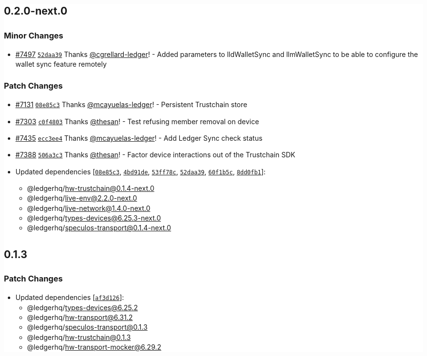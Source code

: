 ## 0.2.0-next.0

### Minor Changes

- [#7497](https://github.com/LedgerHQ/ledger-live/pull/7497) [`52daa39`](https://github.com/LedgerHQ/ledger-live/commit/52daa3998709ac3538afd447fe771faa3e3441be) Thanks [@cgrellard-ledger](https://github.com/cgrellard-ledger)! - Added parameters to lldWalletSync and llmWalletSync to be able to configure the wallet sync feature remotely

### Patch Changes

- [#7131](https://github.com/LedgerHQ/ledger-live/pull/7131) [`08e85c3`](https://github.com/LedgerHQ/ledger-live/commit/08e85c3fbaf5e27b072e39730f9ceb4135a59d1e) Thanks [@mcayuelas-ledger](https://github.com/mcayuelas-ledger)! - Persistent Trustchain store

- [#7303](https://github.com/LedgerHQ/ledger-live/pull/7303) [`c0f4803`](https://github.com/LedgerHQ/ledger-live/commit/c0f48035b974f2bcde9df8423c6bb9bbb31d4b38) Thanks [@thesan](https://github.com/thesan)! - Test refusing member removal on device

- [#7435](https://github.com/LedgerHQ/ledger-live/pull/7435) [`ecc3ee4`](https://github.com/LedgerHQ/ledger-live/commit/ecc3ee46b8d5bf5631bcbcf73b3c3a2fb1a8964d) Thanks [@mcayuelas-ledger](https://github.com/mcayuelas-ledger)! - Add Ledger Sync check status

- [#7388](https://github.com/LedgerHQ/ledger-live/pull/7388) [`506a3c3`](https://github.com/LedgerHQ/ledger-live/commit/506a3c33f59acf0afc9350e4f36f22f11cf7da26) Thanks [@thesan](https://github.com/thesan)! - Factor device interactions out of the Trustchain SDK

- Updated dependencies [[`08e85c3`](https://github.com/LedgerHQ/ledger-live/commit/08e85c3fbaf5e27b072e39730f9ceb4135a59d1e), [`4bd91de`](https://github.com/LedgerHQ/ledger-live/commit/4bd91de13442d12acce3ee83d5f2fd5f087570cf), [`53ff78c`](https://github.com/LedgerHQ/ledger-live/commit/53ff78c541d3ed69a3e74854d77f58a7e0d93978), [`52daa39`](https://github.com/LedgerHQ/ledger-live/commit/52daa3998709ac3538afd447fe771faa3e3441be), [`60f1b5c`](https://github.com/LedgerHQ/ledger-live/commit/60f1b5c6cab125f5281468bb3e36f1abfae2d70c), [`8dd0fb1`](https://github.com/LedgerHQ/ledger-live/commit/8dd0fb195525eef4600a8ecbca2a80a1899de321)]:
  - @ledgerhq/hw-trustchain@0.1.4-next.0
  - @ledgerhq/live-env@2.2.0-next.0
  - @ledgerhq/live-network@1.4.0-next.0
  - @ledgerhq/types-devices@6.25.3-next.0
  - @ledgerhq/speculos-transport@0.1.4-next.0

## 0.1.3

### Patch Changes

- Updated dependencies [[`af3d126`](https://github.com/LedgerHQ/ledger-live/commit/af3d126b524dbacf606e3beb56246608f2243eca)]:
  - @ledgerhq/types-devices@6.25.2
  - @ledgerhq/hw-transport@6.31.2
  - @ledgerhq/speculos-transport@0.1.3
  - @ledgerhq/hw-trustchain@0.1.3
  - @ledgerhq/hw-transport-mocker@6.29.2
